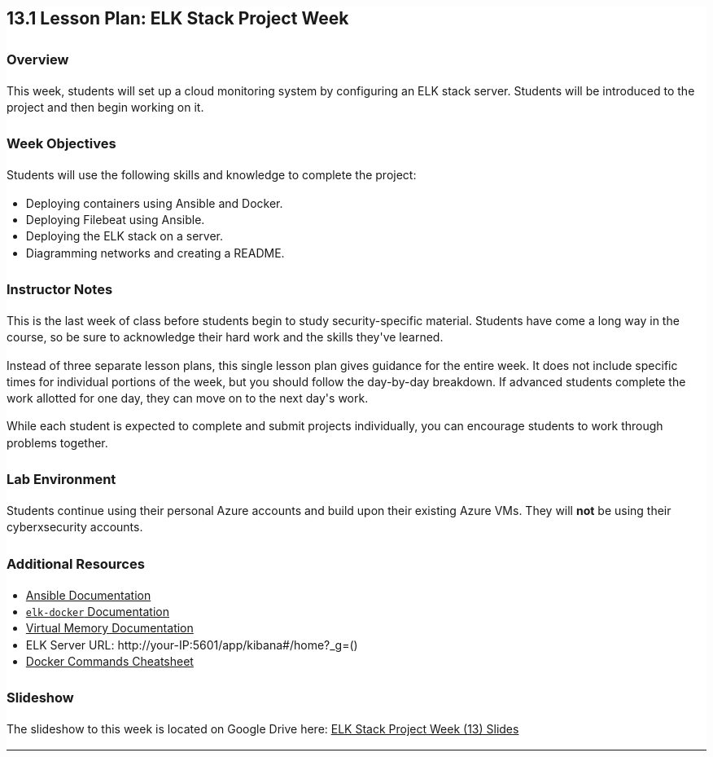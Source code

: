 ## 13.1 Lesson Plan: ELK Stack Project Week

### Overview

This week, students will set up a cloud monitoring system by configuring an ELK stack server. Students will be introduced to the project and then begin working on it.


### Week Objectives

Students will use the following skills and knowledge to complete the project:

- Deploying containers using Ansible and Docker.
- Deploying Filebeat using Ansible.
- Deploying the ELK stack on a server.
- Diagramming networks and creating a README.

### Instructor Notes

This is the last week of class before students begin to study security-specific material. Students have come a long way in the course, so be sure to acknowledge their hard work and the skills they've learned.

Instead of three separate lesson plans, this single lesson plan gives guidance for the entire week. It does not include specific times for individual portions of the week, but you should follow the day-by-day breakdown. If advanced students complete the work allotted for one day, they can move on to the next day's work.

While each student is expected to complete and submit projects individually, you can encourage students to work through problems together.

### Lab Environment

Students continue using their personal Azure accounts and build upon their existing Azure VMs. They will **not** be using their cyberxsecurity accounts.

### Additional Resources
- [Ansible Documentation](https://docs.ansible.com/ansible/latest/modules/modules_by_category.html)
- [`elk-docker` Documentation](https://elk-docker.readthedocs.io/#Elasticsearch-logstash-kibana-elk-docker-image-documentation)
- [Virtual Memory Documentation](https://www.elastic.co/guide/en/elasticsearch/reference/current/vm-max-map-count.html)
- ELK Server URL: http://your-IP:5601/app/kibana#/home?_g=()
- [Docker Commands Cheatsheet](https://phoenixnap.com/kb/list-of-docker-commands-cheat-sheet)

### Slideshow

The slideshow to this week is located on Google Drive here: [ELK Stack Project Week (13) Slides](https://docs.google.com/presentation/d/1b0jbp5L_ws2iCFuOSnU7BfoXb6oSiWccqmwXKk8yJ0w/edit#slide=id.g4789b2c72f_0_6)

---
